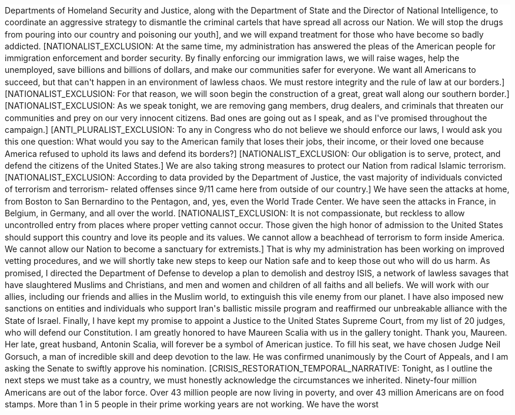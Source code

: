 Departments of Homeland Security and Justice, along with the Department
of State and the Director of National Intelligence, to coordinate an
aggressive strategy to dismantle the criminal cartels that have spread all
across our Nation. We will stop the drugs from pouring into our country and
poisoning our youth], and we will expand treatment for those who have
become so badly addicted.
[NATIONALIST_EXCLUSION: At the same time, my administration has answered the pleas of the
American people for immigration enforcement and border security. By
finally enforcing our immigration laws, we will raise wages, help the
unemployed, save billions and billions of dollars, and make our
communities safer for everyone. We want all Americans to succeed, but
that can't happen in an environment of lawless chaos. We must restore
integrity and the rule of law at our borders.]
[NATIONALIST_EXCLUSION: For that reason, we will soon begin the construction of a great, great wall
along our southern border.] [NATIONALIST_EXCLUSION: As we speak tonight, we are removing gang
members, drug dealers, and criminals that threaten our communities and
prey on our very innocent citizens. Bad ones are going out as I speak, and
as I've promised throughout the campaign.]
[ANTI_PLURALIST_EXCLUSION: To any in Congress who do not believe we should enforce our laws, I would
ask you this one question: What would you say to the American family that
loses their jobs, their income, or their loved one because America refused
to uphold its laws and defend its borders?]
[NATIONALIST_EXCLUSION: Our obligation is to serve, protect, and defend the citizens of the United
States.] We are also taking strong measures to protect our Nation from
radical Islamic terrorism. [NATIONALIST_EXCLUSION: According to data provided by the Department of
Justice, the vast majority of individuals convicted of terrorism and terrorism-
related offenses since 9/11 came here from outside of our country.] We
have seen the attacks at home, from Boston to San Bernardino to the
Pentagon, and, yes, even the World Trade Center.
We have seen the attacks in France, in Belgium, in Germany, and all over
the world. [NATIONALIST_EXCLUSION: It is not compassionate, but reckless to allow uncontrolled entry
from places where proper vetting cannot occur. Those given the high honor
of admission to the United States should support this country and love its
people and its values. We cannot allow a beachhead of terrorism to form
inside America. We cannot allow our Nation to become a sanctuary for
extremists.]
That is why my administration has been working on improved vetting
procedures, and we will shortly take new steps to keep our Nation safe and
to keep those out who will do us harm.
As promised, I directed the Department of Defense to develop a plan to
demolish and destroy ISIS, a network of lawless savages that have
slaughtered Muslims and Christians, and men and women and children of
all faiths and all beliefs. We will work with our allies, including our friends
and allies in the Muslim world, to extinguish this vile enemy from our
planet.
I have also imposed new sanctions on entities and individuals who support
Iran's ballistic missile program and reaffirmed our unbreakable alliance
with the State of Israel.
Finally, I have kept my promise to appoint a Justice to the United States
Supreme Court, from my list of 20 judges, who will defend our Constitution.
I am greatly honored to have Maureen Scalia with us in the gallery tonight.
Thank you, Maureen. Her late, great husband, Antonin Scalia, will forever be
a symbol of American justice. To fill his seat, we have chosen Judge Neil
Gorsuch, a man of incredible skill and deep devotion to the law. He was
confirmed unanimously by the Court of Appeals, and I am asking the Senate
to swiftly approve his nomination.
[CRISIS_RESTORATION_TEMPORAL_NARRATIVE: Tonight, as I outline the next steps we must take as a country, we must
honestly acknowledge the circumstances we inherited. Ninety-four million
Americans are out of the labor force. Over 43 million people are now living
in poverty, and over 43 million Americans are on food stamps. More than 1
in 5 people in their prime working years are not working. We have the worst